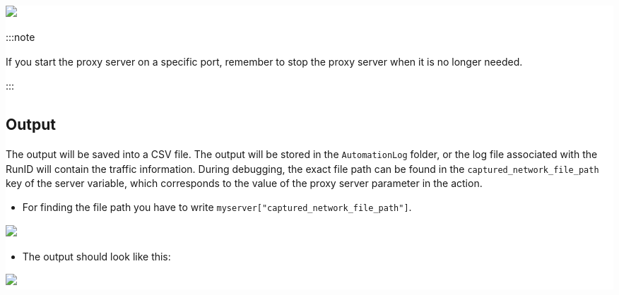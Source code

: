 ![](/img/actions/common/proxy-server/image-13.png)

:::note

If you start the proxy server on a specific port, remember to stop the proxy server when it is no longer needed.

:::

## Output
The output will be saved into a CSV file. The output will be stored in the `AutomationLog` folder, or the log file associated with the RunID will contain the traffic information. During debugging, the exact file path can be found in the `captured_network_file_path` key of the server variable, which corresponds to the value of the proxy server parameter in the action.

- For finding the file path you have to write `myserver["captured_network_file_path"]`.

![](/img/actions/common/proxy-server/image-15.png)

- The output should look like this:

![](/img/actions/common/proxy-server/image-14.png)